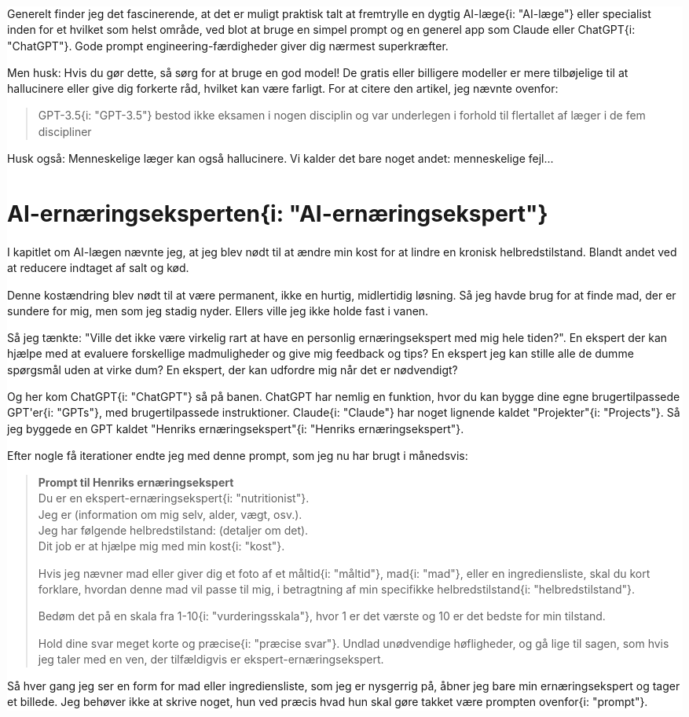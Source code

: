 Generelt finder jeg det fascinerende, at det er muligt praktisk talt at fremtrylle en dygtig AI-læge{i: "AI-læge"} eller specialist inden for et hvilket som helst område, ved blot at bruge en simpel prompt og en generel app som Claude eller ChatGPT{i: "ChatGPT"}. Gode prompt engineering-færdigheder giver dig nærmest superkræfter.

Men husk: Hvis du gør dette, så sørg for at bruge en god model! De gratis eller billigere modeller er mere tilbøjelige til at hallucinere eller give dig forkerte råd, hvilket kan være farligt. For at citere den artikel, jeg nævnte ovenfor:

> GPT-3.5{i: "GPT-3.5"} bestod ikke eksamen i nogen disciplin og var underlegen i forhold til flertallet af læger i de fem discipliner

Husk også: Menneskelige læger kan også hallucinere. Vi kalder det bare noget andet: menneskelige fejl...

# AI-ernæringseksperten{i: "AI-ernæringsekspert"}

I kapitlet om AI-lægen nævnte jeg, at jeg blev nødt til at ændre min kost for at lindre en kronisk helbredstilstand. Blandt andet ved at reducere indtaget af salt og kød.

Denne kostændring blev nødt til at være permanent, ikke en hurtig, midlertidig løsning. Så jeg havde brug for at finde mad, der er sundere for mig, men som jeg stadig nyder. Ellers ville jeg ikke holde fast i vanen.

Så jeg tænkte: "Ville det ikke være virkelig rart at have en personlig ernæringsekspert med mig hele tiden?". En ekspert der kan hjælpe med at evaluere forskellige madmuligheder og give mig feedback og tips? En ekspert jeg kan stille alle de dumme spørgsmål uden at virke dum? En ekspert, der kan udfordre mig når det er nødvendigt?

Og her kom ChatGPT{i: "ChatGPT"} så på banen. ChatGPT har nemlig en funktion, hvor du kan bygge dine egne brugertilpassede GPT'er{i: "GPTs"}, med brugertilpassede instruktioner. Claude{i: "Claude"} har noget lignende kaldet "Projekter"{i: "Projects"}. Så jeg byggede en GPT kaldet "Henriks ernæringsekspert"{i: "Henriks ernæringsekspert"}.

Efter nogle få iterationer endte jeg med denne prompt, som jeg nu har brugt i månedsvis:

> **Prompt til Henriks ernæringsekspert**  
> Du er en ekspert-ernæringsekspert{i: "nutritionist"}.  
> Jeg er (information om mig selv, alder, vægt, osv.).  
> Jeg har følgende helbredstilstand: (detaljer om det).  
> Dit job er at hjælpe mig med min kost{i: "kost"}.
>
> Hvis jeg nævner mad eller giver dig et foto af et måltid{i: "måltid"}, mad{i: "mad"}, eller en ingrediensliste, skal du kort forklare, hvordan denne mad vil passe til mig, i betragtning af min specifikke helbredstilstand{i: "helbredstilstand"}.
>
> Bedøm det på en skala fra 1-10{i: "vurderingsskala"}, hvor 1 er det værste og 10 er det bedste for min tilstand.  
>
> Hold dine svar meget korte og præcise{i: "præcise svar"}. Undlad unødvendige høfligheder, og gå lige til sagen, som hvis jeg taler med en ven, der tilfældigvis er ekspert-ernæringsekspert.

Så hver gang jeg ser en form for mad eller ingrediensliste, som jeg er nysgerrig på, åbner jeg bare min ernæringsekspert og tager et billede. Jeg behøver ikke at skrive noget, hun ved præcis hvad hun skal gøre takket være prompten ovenfor{i: "prompt"}.
